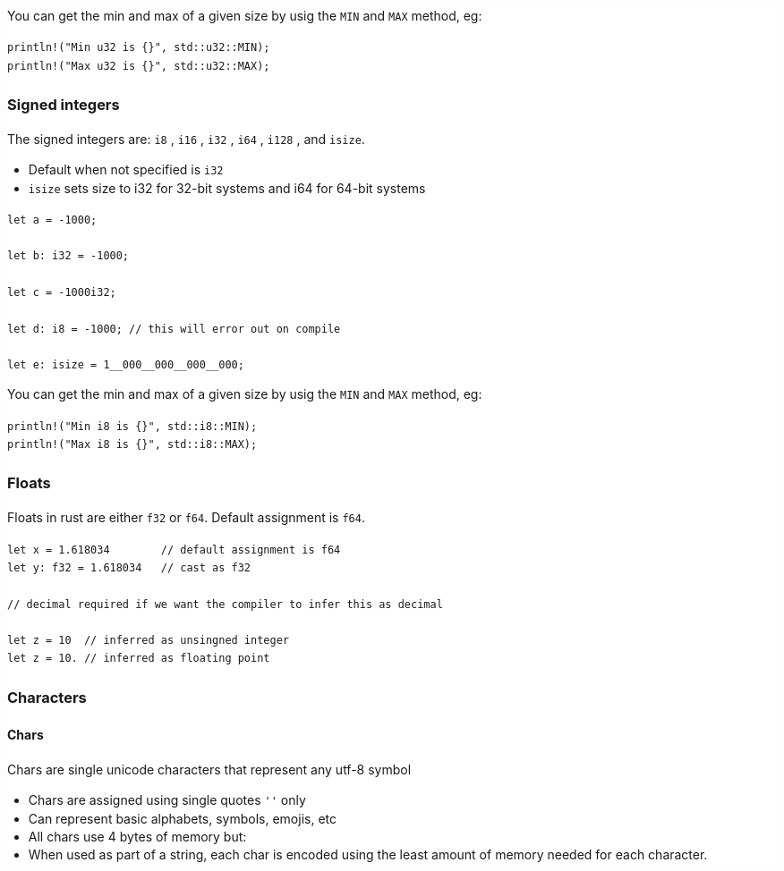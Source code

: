 You can get the min and max of a given size by usig the `MIN` and `MAX` method, eg:

```
println!("Min u32 is {}", std::u32::MIN);
println!("Max u32 is {}", std::u32::MAX);
```

### Signed integers
The signed integers are: `i8` , `i16` , `i32` , `i64` , `i128` , and `isize`.

 - Default when not specified is `i32`
 - `isize` sets size to i32 for 32-bit systems and i64 for 64-bit systems


```
let a = -1000;

let b: i32 = -1000;

let c = -1000i32;

let d: i8 = -1000; // this will error out on compile

let e: isize = 1__000__000__000__000;
```

You can get the min and max of a given size by usig the `MIN` and `MAX` method, eg:

```
println!("Min i8 is {}", std::i8::MIN);
println!("Max i8 is {}", std::i8::MAX);
```

### Floats
Floats in rust are either `f32` or `f64`. Default assignment is `f64`.

```
let x = 1.618034        // default assignment is f64
let y: f32 = 1.618034   // cast as f32

// decimal required if we want the compiler to infer this as decimal

let z = 10  // inferred as unsingned integer
let z = 10. // inferred as floating point
```


### Characters
#### Chars
Chars are single unicode characters that represent any utf-8 symbol

 - Chars are assigned using single quotes `''` only
 - Can represent basic alphabets, symbols, emojis, etc
 - All chars use 4 bytes of memory but: 
 - When used as part of a string, each char is encoded using the least amount of memory needed for each character.
